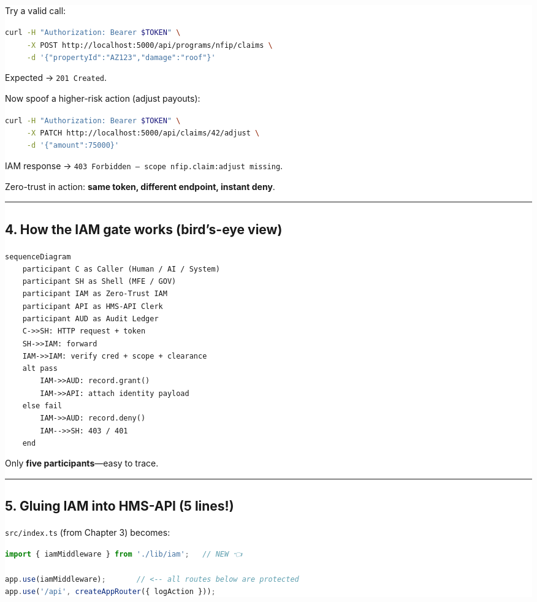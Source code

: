 Try a valid call:

```bash
curl -H "Authorization: Bearer $TOKEN" \
     -X POST http://localhost:5000/api/programs/nfip/claims \
     -d '{"propertyId":"AZ123","damage":"roof"}'
```

Expected → `201 Created`.

Now spoof a higher-risk action (adjust payouts):

```bash
curl -H "Authorization: Bearer $TOKEN" \
     -X PATCH http://localhost:5000/api/claims/42/adjust \
     -d '{"amount":75000}'
```

IAM response → `403 Forbidden – scope nfip.claim:adjust missing`.

Zero-trust in action: **same token, different endpoint, instant deny**.

---

## 4. How the IAM gate works (bird’s-eye view)

```mermaid
sequenceDiagram
    participant C as Caller (Human / AI / System)
    participant SH as Shell (MFE / GOV)
    participant IAM as Zero-Trust IAM
    participant API as HMS-API Clerk
    participant AUD as Audit Ledger
    C->>SH: HTTP request + token
    SH->>IAM: forward
    IAM->>IAM: verify cred + scope + clearance
    alt pass
        IAM->>AUD: record.grant()
        IAM->>API: attach identity payload
    else fail
        IAM->>AUD: record.deny()
        IAM-->>SH: 403 / 401
    end
```

Only **five participants**—easy to trace.

---

## 5. Gluing IAM into HMS-API (5 lines!)

`src/index.ts` (from Chapter 3) becomes:

```ts
import { iamMiddleware } from './lib/iam';   // NEW 👈

app.use(iamMiddleware);       // <-- all routes below are protected
app.use('/api', createAppRouter({ logAction }));
```
